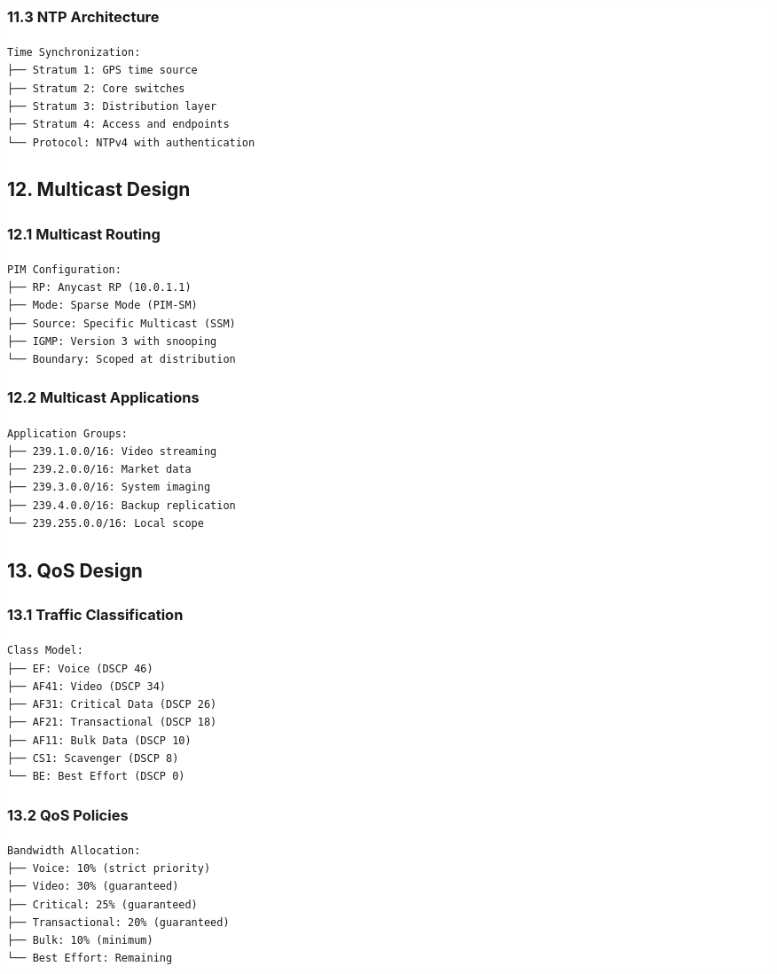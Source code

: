 ### 11.3 NTP Architecture
```
Time Synchronization:
├── Stratum 1: GPS time source
├── Stratum 2: Core switches
├── Stratum 3: Distribution layer
├── Stratum 4: Access and endpoints
└── Protocol: NTPv4 with authentication
```

## 12. Multicast Design

### 12.1 Multicast Routing
```
PIM Configuration:
├── RP: Anycast RP (10.0.1.1)
├── Mode: Sparse Mode (PIM-SM)
├── Source: Specific Multicast (SSM)
├── IGMP: Version 3 with snooping
└── Boundary: Scoped at distribution
```

### 12.2 Multicast Applications
```
Application Groups:
├── 239.1.0.0/16: Video streaming
├── 239.2.0.0/16: Market data
├── 239.3.0.0/16: System imaging
├── 239.4.0.0/16: Backup replication
└── 239.255.0.0/16: Local scope
```

## 13. QoS Design

### 13.1 Traffic Classification
```
Class Model:
├── EF: Voice (DSCP 46)
├── AF41: Video (DSCP 34)
├── AF31: Critical Data (DSCP 26)
├── AF21: Transactional (DSCP 18)
├── AF11: Bulk Data (DSCP 10)
├── CS1: Scavenger (DSCP 8)
└── BE: Best Effort (DSCP 0)
```

### 13.2 QoS Policies
```
Bandwidth Allocation:
├── Voice: 10% (strict priority)
├── Video: 30% (guaranteed)
├── Critical: 25% (guaranteed)
├── Transactional: 20% (guaranteed)
├── Bulk: 10% (minimum)
└── Best Effort: Remaining
```
